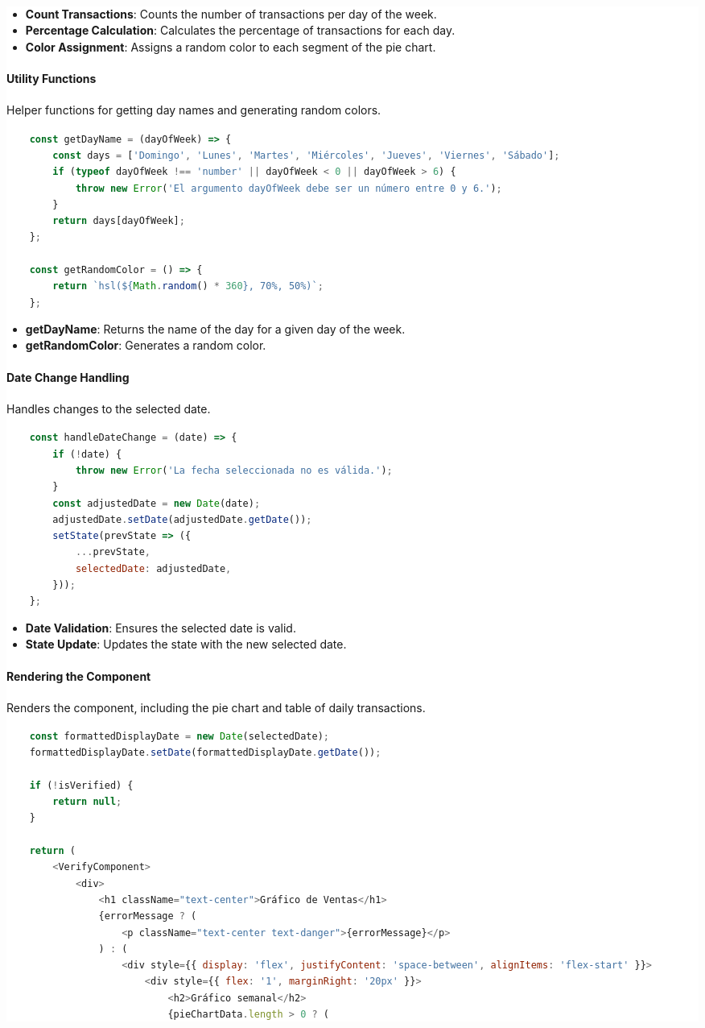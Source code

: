 - **Count Transactions**: Counts the number of transactions per day of the week.
- **Percentage Calculation**: Calculates the percentage of transactions for each day.
- **Color Assignment**: Assigns a random color to each segment of the pie chart.

#### Utility Functions
Helper functions for getting day names and generating random colors.

```javascript
    const getDayName = (dayOfWeek) => {
        const days = ['Domingo', 'Lunes', 'Martes', 'Miércoles', 'Jueves', 'Viernes', 'Sábado'];
        if (typeof dayOfWeek !== 'number' || dayOfWeek < 0 || dayOfWeek > 6) {
            throw new Error('El argumento dayOfWeek debe ser un número entre 0 y 6.');
        }
        return days[dayOfWeek];
    };

    const getRandomColor = () => {
        return `hsl(${Math.random() * 360}, 70%, 50%)`;
    };
```

- **getDayName**: Returns the name of the day for a given day of the week.
- **getRandomColor**: Generates a random color.

#### Date Change Handling
Handles changes to the selected date.

```javascript
    const handleDateChange = (date) => {
        if (!date) {
            throw new Error('La fecha seleccionada no es válida.');
        }
        const adjustedDate = new Date(date);
        adjustedDate.setDate(adjustedDate.getDate());
        setState(prevState => ({
            ...prevState,
            selectedDate: adjustedDate,
        }));
    };
```

- **Date Validation**: Ensures the selected date is valid.
- **State Update**: Updates the state with the new selected date.

#### Rendering the Component
Renders the component, including the pie chart and table of daily transactions.

```javascript
    const formattedDisplayDate = new Date(selectedDate);
    formattedDisplayDate.setDate(formattedDisplayDate.getDate());

    if (!isVerified) {
        return null;
    }

    return (
        <VerifyComponent>
            <div>
                <h1 className="text-center">Gráfico de Ventas</h1>
                {errorMessage ? (
                    <p className="text-center text-danger">{errorMessage}</p>
                ) : (
                    <div style={{ display: 'flex', justifyContent: 'space-between', alignItems: 'flex-start' }}>
                        <div style={{ flex: '1', marginRight: '20px' }}>
                            <h2>Gráfico semanal</h2>
                            {pieChartData.length > 0 ? (
```